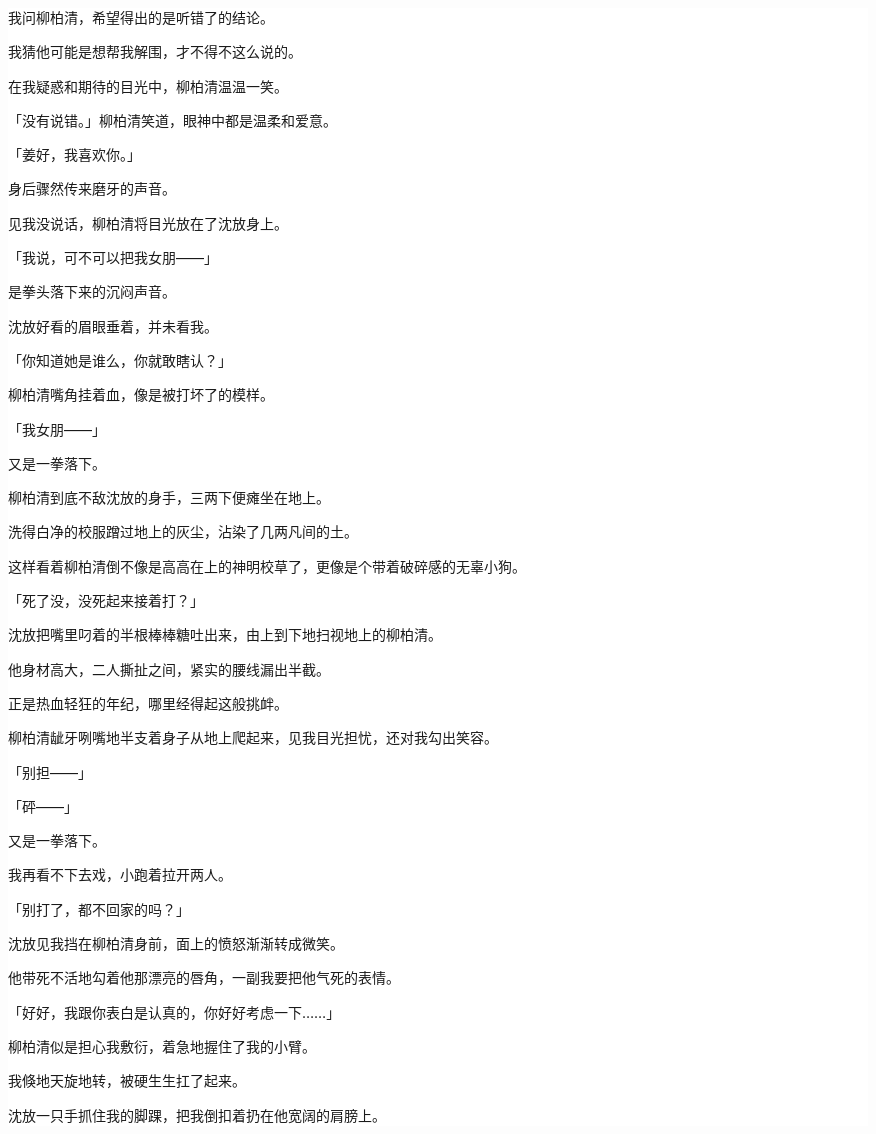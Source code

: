 我问柳柏清，希望得出的是听错了的结论。

我猜他可能是想帮我解围，才不得不这么说的。

在我疑惑和期待的目光中，柳柏清温温一笑。

「没有说错。」柳柏清笑道，眼神中都是温柔和爱意。

「姜好，我喜欢你。」

身后骤然传来磨牙的声音。

见我没说话，柳柏清将目光放在了沈放身上。

「我说，可不可以把我女朋——」

是拳头落下来的沉闷声音。

沈放好看的眉眼垂着，并未看我。

「你知道她是谁么，你就敢瞎认？」

柳柏清嘴角挂着血，像是被打坏了的模样。

「我女朋——」

又是一拳落下。

柳柏清到底不敌沈放的身手，三两下便瘫坐在地上。

洗得白净的校服蹭过地上的灰尘，沾染了几两凡间的土。

这样看着柳柏清倒不像是高高在上的神明校草了，更像是个带着破碎感的无辜小狗。

「死了没，没死起来接着打？」

沈放把嘴里叼着的半根棒棒糖吐出来，由上到下地扫视地上的柳柏清。

他身材高大，二人撕扯之间，紧实的腰线漏出半截。

正是热血轻狂的年纪，哪里经得起这般挑衅。

柳柏清龇牙咧嘴地半支着身子从地上爬起来，见我目光担忧，还对我勾出笑容。

「别担——」

「砰——」

又是一拳落下。

我再看不下去戏，小跑着拉开两人。

「别打了，都不回家的吗？」

沈放见我挡在柳柏清身前，面上的愤怒渐渐转成微笑。

他带死不活地勾着他那漂亮的唇角，一副我要把他气死的表情。

「好好，我跟你表白是认真的，你好好考虑一下……」

柳柏清似是担心我敷衍，着急地握住了我的小臂。

我倏地天旋地转，被硬生生扛了起来。

沈放一只手抓住我的脚踝，把我倒扣着扔在他宽阔的肩膀上。
